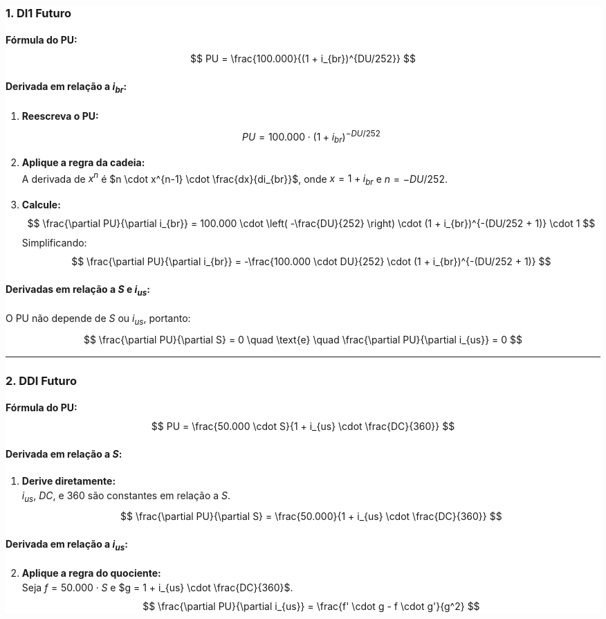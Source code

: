 ### **1. DI1 Futuro**
**Fórmula do PU:**  
$$
PU = \frac{100.000}{(1 + i_{br})^{DU/252}}
$$

#### **Derivada em relação a $i_{br}$:**
1. **Reescreva o PU:**  
   $$
   PU = 100.000 \cdot (1 + i_{br})^{-DU/252}
   $$

2. **Aplique a regra da cadeia:**  
   A derivada de $x^n$ é $n \cdot x^{n-1} \cdot \frac{dx}{di_{br}}$, onde $x = 1 + i_{br}$ e $n = -DU/252$.

3. **Calcule:**  
   $$
   \frac{\partial PU}{\partial i_{br}} = 100.000 \cdot \left( -\frac{DU}{252} \right) \cdot (1 + i_{br})^{-(DU/252 + 1)} \cdot 1
   $$
   Simplificando:  
   $$
   \frac{\partial PU}{\partial i_{br}} = -\frac{100.000 \cdot DU}{252} \cdot (1 + i_{br})^{-(DU/252 + 1)}
   $$

#### **Derivadas em relação a $S$ e $i_{us}$:**  
O PU não depende de $S$ ou $i_{us}$, portanto:  
$$
\frac{\partial PU}{\partial S} = 0 \quad \text{e} \quad \frac{\partial PU}{\partial i_{us}} = 0
$$

---

### **2. DDI Futuro**
**Fórmula do PU:**  
$$
PU = \frac{50.000 \cdot S}{1 + i_{us} \cdot \frac{DC}{360}}
$$

#### **Derivada em relação a $S$:**
1. **Derive diretamente:**  
   $i_{us}$, $DC$, e $360$ são constantes em relação a $S$.  
   $$
   \frac{\partial PU}{\partial S} = \frac{50.000}{1 + i_{us} \cdot \frac{DC}{360}}
   $$

#### **Derivada em relação a $i_{us}$:**
2. **Aplique a regra do quociente:**  
   Seja $f = 50.000 \cdot S$ e $g = 1 + i_{us} \cdot \frac{DC}{360}$.  
   $$
   \frac{\partial PU}{\partial i_{us}} = \frac{f' \cdot g - f \cdot g'}{g^2}
   $$
